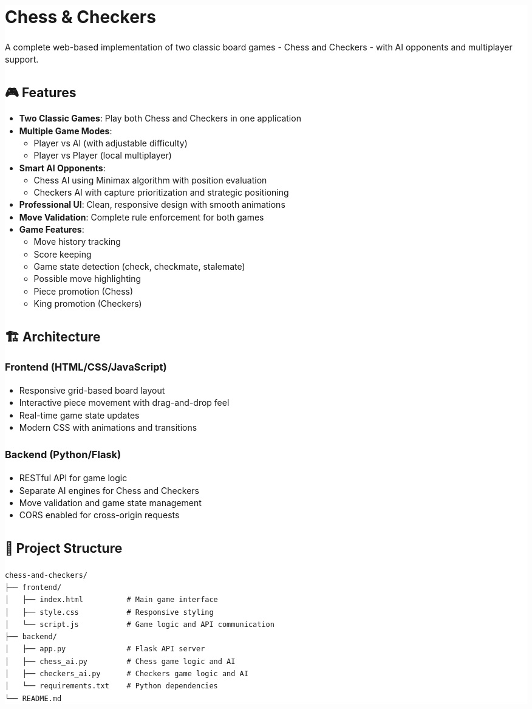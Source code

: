 # Chess & Checkers

A complete web-based implementation of two classic board games - Chess and Checkers - with AI opponents and multiplayer support.

## 🎮 Features

- **Two Classic Games**: Play both Chess and Checkers in one application
- **Multiple Game Modes**: 
  - Player vs AI (with adjustable difficulty)
  - Player vs Player (local multiplayer)
- **Smart AI Opponents**:
  - Chess AI using Minimax algorithm with position evaluation
  - Checkers AI with capture prioritization and strategic positioning
- **Professional UI**: Clean, responsive design with smooth animations
- **Move Validation**: Complete rule enforcement for both games
- **Game Features**:
  - Move history tracking
  - Score keeping
  - Game state detection (check, checkmate, stalemate)
  - Possible move highlighting
  - Piece promotion (Chess)
  - King promotion (Checkers)

## 🏗️ Architecture

### Frontend (HTML/CSS/JavaScript)
- Responsive grid-based board layout
- Interactive piece movement with drag-and-drop feel
- Real-time game state updates
- Modern CSS with animations and transitions

### Backend (Python/Flask)
- RESTful API for game logic
- Separate AI engines for Chess and Checkers
- Move validation and game state management
- CORS enabled for cross-origin requests

## 📁 Project Structure

```
chess-and-checkers/
├── frontend/
│   ├── index.html          # Main game interface
│   ├── style.css           # Responsive styling
│   └── script.js           # Game logic and API communication
├── backend/
│   ├── app.py              # Flask API server
│   ├── chess_ai.py         # Chess game logic and AI
│   ├── checkers_ai.py      # Checkers game logic and AI
│   └── requirements.txt    # Python dependencies
└── README.md
```
